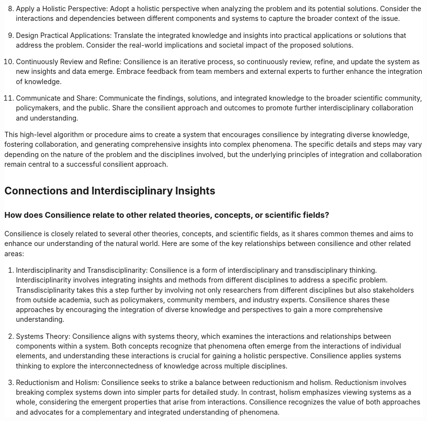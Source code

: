 8. Apply a Holistic Perspective:
Adopt a holistic perspective when analyzing the problem and its potential solutions. Consider the interactions and dependencies between different components and systems to capture the broader context of the issue.

9. Design Practical Applications:
Translate the integrated knowledge and insights into practical applications or solutions that address the problem. Consider the real-world implications and societal impact of the proposed solutions.

10. Continuously Review and Refine:
Consilience is an iterative process, so continuously review, refine, and update the system as new insights and data emerge. Embrace feedback from team members and external experts to further enhance the integration of knowledge.

11. Communicate and Share:
Communicate the findings, solutions, and integrated knowledge to the broader scientific community, policymakers, and the public. Share the consilient approach and outcomes to promote further interdisciplinary collaboration and understanding.

This high-level algorithm or procedure aims to create a system that encourages consilience by integrating diverse knowledge, fostering collaboration, and generating comprehensive insights into complex phenomena. The specific details and steps may vary depending on the nature of the problem and the disciplines involved, but the underlying principles of integration and collaboration remain central to a successful consilient approach.



Connections and Interdisciplinary Insights
-------------

### How does Consilience relate to other related theories, concepts, or scientific fields?

Consilience is closely related to several other theories, concepts, and scientific fields, as it shares common themes and aims to enhance our understanding of the natural world. Here are some of the key relationships between consilience and other related areas:

1. Interdisciplinarity and Transdisciplinarity:
Consilience is a form of interdisciplinary and transdisciplinary thinking. Interdisciplinarity involves integrating insights and methods from different disciplines to address a specific problem. Transdisciplinarity takes this a step further by involving not only researchers from different disciplines but also stakeholders from outside academia, such as policymakers, community members, and industry experts. Consilience shares these approaches by encouraging the integration of diverse knowledge and perspectives to gain a more comprehensive understanding.

2. Systems Theory:
Consilience aligns with systems theory, which examines the interactions and relationships between components within a system. Both concepts recognize that phenomena often emerge from the interactions of individual elements, and understanding these interactions is crucial for gaining a holistic perspective. Consilience applies systems thinking to explore the interconnectedness of knowledge across multiple disciplines.

3. Reductionism and Holism:
Consilience seeks to strike a balance between reductionism and holism. Reductionism involves breaking complex systems down into simpler parts for detailed study. In contrast, holism emphasizes viewing systems as a whole, considering the emergent properties that arise from interactions. Consilience recognizes the value of both approaches and advocates for a complementary and integrated understanding of phenomena.
